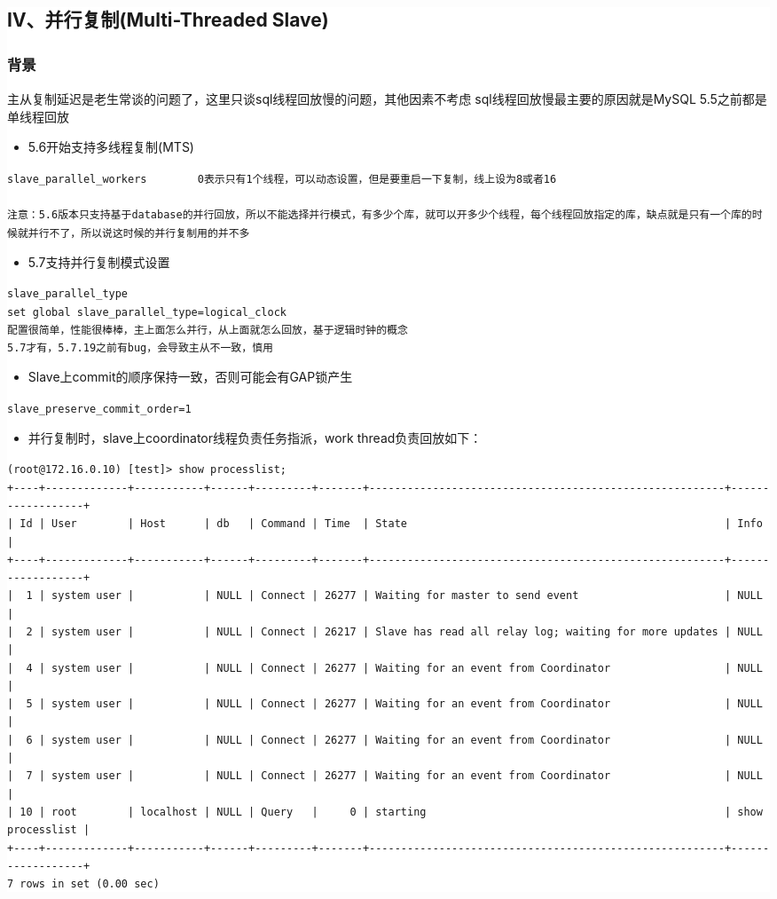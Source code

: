 ## Ⅳ、并行复制(Multi-Threaded Slave)

### 背景
主从复制延迟是老生常谈的问题了，这里只谈sql线程回放慢的问题，其他因素不考虑
sql线程回放慢最主要的原因就是MySQL 5.5之前都是单线程回放

- 5.6开始支持多线程复制(MTS)
```
slave_parallel_workers        0表示只有1个线程，可以动态设置，但是要重启一下复制，线上设为8或者16

注意：5.6版本只支持基于database的并行回放，所以不能选择并行模式，有多少个库，就可以开多少个线程，每个线程回放指定的库，缺点就是只有一个库的时候就并行不了，所以说这时候的并行复制用的并不多
```

- 5.7支持并行复制模式设置           
```
slave_parallel_type
set global slave_parallel_type=logical_clock
配置很简单，性能很棒棒，主上面怎么并行，从上面就怎么回放，基于逻辑时钟的概念
5.7才有，5.7.19之前有bug，会导致主从不一致，慎用
```

- Slave上commit的顺序保持一致，否则可能会有GAP锁产生
```
slave_preserve_commit_order=1
```

- 并行复制时，slave上coordinator线程负责任务指派，work thread负责回放如下：
```
(root@172.16.0.10) [test]> show processlist;
+----+-------------+-----------+------+---------+-------+--------------------------------------------------------+------------------+
| Id | User        | Host      | db   | Command | Time  | State                                                  | Info             |
+----+-------------+-----------+------+---------+-------+--------------------------------------------------------+------------------+
|  1 | system user |           | NULL | Connect | 26277 | Waiting for master to send event                       | NULL             | 
|  2 | system user |           | NULL | Connect | 26217 | Slave has read all relay log; waiting for more updates | NULL             | 
|  4 | system user |           | NULL | Connect | 26277 | Waiting for an event from Coordinator                  | NULL             | 
|  5 | system user |           | NULL | Connect | 26277 | Waiting for an event from Coordinator                  | NULL             | 
|  6 | system user |           | NULL | Connect | 26277 | Waiting for an event from Coordinator                  | NULL             | 
|  7 | system user |           | NULL | Connect | 26277 | Waiting for an event from Coordinator                  | NULL             | 
| 10 | root        | localhost | NULL | Query   |     0 | starting                                               | show processlist | 
+----+-------------+-----------+------+---------+-------+--------------------------------------------------------+------------------+ 
7 rows in set (0.00 sec)
```
